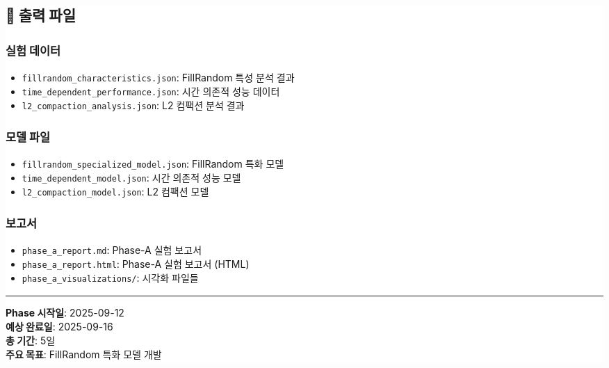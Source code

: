 ## 📁 출력 파일

### 실험 데이터
- `fillrandom_characteristics.json`: FillRandom 특성 분석 결과
- `time_dependent_performance.json`: 시간 의존적 성능 데이터
- `l2_compaction_analysis.json`: L2 컴팩션 분석 결과

### 모델 파일
- `fillrandom_specialized_model.json`: FillRandom 특화 모델
- `time_dependent_model.json`: 시간 의존적 성능 모델
- `l2_compaction_model.json`: L2 컴팩션 모델

### 보고서
- `phase_a_report.md`: Phase-A 실험 보고서
- `phase_a_report.html`: Phase-A 실험 보고서 (HTML)
- `phase_a_visualizations/`: 시각화 파일들

---

**Phase 시작일**: 2025-09-12  
**예상 완료일**: 2025-09-16  
**총 기간**: 5일  
**주요 목표**: FillRandom 특화 모델 개발

